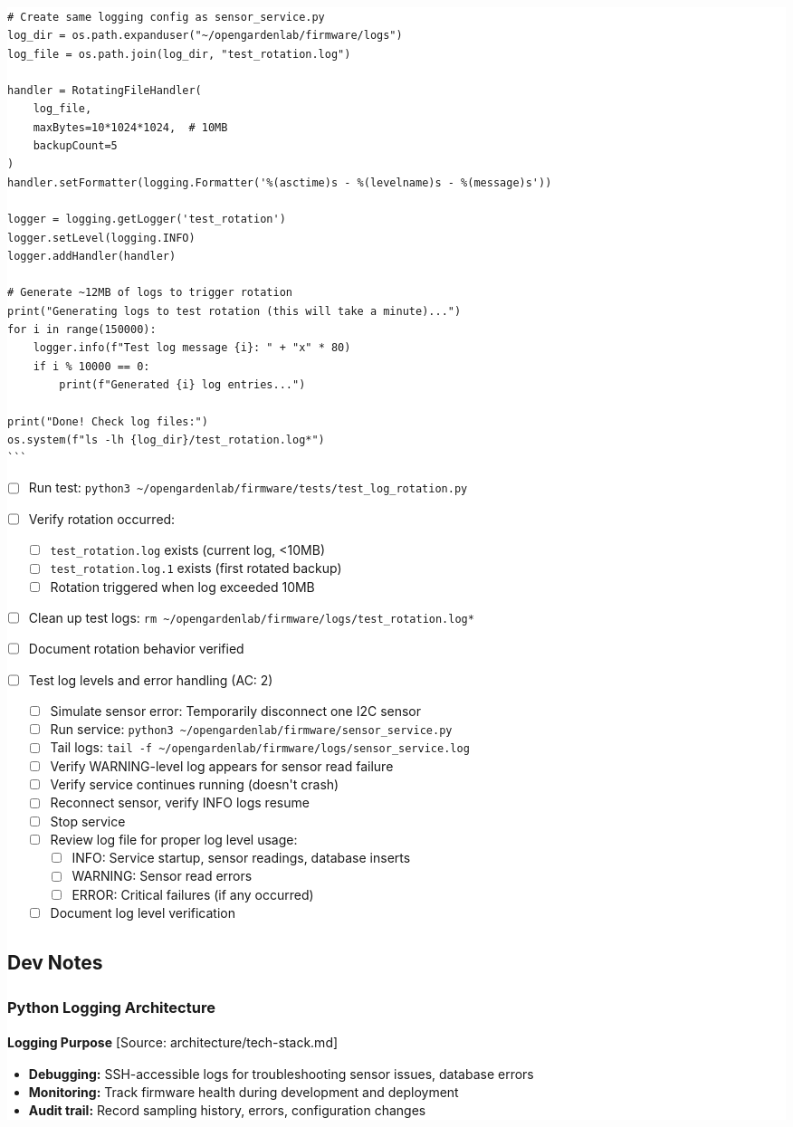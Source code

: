     # Create same logging config as sensor_service.py
    log_dir = os.path.expanduser("~/opengardenlab/firmware/logs")
    log_file = os.path.join(log_dir, "test_rotation.log")

    handler = RotatingFileHandler(
        log_file,
        maxBytes=10*1024*1024,  # 10MB
        backupCount=5
    )
    handler.setFormatter(logging.Formatter('%(asctime)s - %(levelname)s - %(message)s'))

    logger = logging.getLogger('test_rotation')
    logger.setLevel(logging.INFO)
    logger.addHandler(handler)

    # Generate ~12MB of logs to trigger rotation
    print("Generating logs to test rotation (this will take a minute)...")
    for i in range(150000):
        logger.info(f"Test log message {i}: " + "x" * 80)
        if i % 10000 == 0:
            print(f"Generated {i} log entries...")

    print("Done! Check log files:")
    os.system(f"ls -lh {log_dir}/test_rotation.log*")
    ```
  - [ ] Run test: `python3 ~/opengardenlab/firmware/tests/test_log_rotation.py`
  - [ ] Verify rotation occurred:
    - [ ] `test_rotation.log` exists (current log, <10MB)
    - [ ] `test_rotation.log.1` exists (first rotated backup)
    - [ ] Rotation triggered when log exceeded 10MB
  - [ ] Clean up test logs: `rm ~/opengardenlab/firmware/logs/test_rotation.log*`
  - [ ] Document rotation behavior verified

- [ ] Test log levels and error handling (AC: 2)
  - [ ] Simulate sensor error: Temporarily disconnect one I2C sensor
  - [ ] Run service: `python3 ~/opengardenlab/firmware/sensor_service.py`
  - [ ] Tail logs: `tail -f ~/opengardenlab/firmware/logs/sensor_service.log`
  - [ ] Verify WARNING-level log appears for sensor read failure
  - [ ] Verify service continues running (doesn't crash)
  - [ ] Reconnect sensor, verify INFO logs resume
  - [ ] Stop service
  - [ ] Review log file for proper log level usage:
    - [ ] INFO: Service startup, sensor readings, database inserts
    - [ ] WARNING: Sensor read errors
    - [ ] ERROR: Critical failures (if any occurred)
  - [ ] Document log level verification

## Dev Notes

### Python Logging Architecture
**Logging Purpose** [Source: architecture/tech-stack.md]
- **Debugging:** SSH-accessible logs for troubleshooting sensor issues, database errors
- **Monitoring:** Track firmware health during development and deployment
- **Audit trail:** Record sampling history, errors, configuration changes
